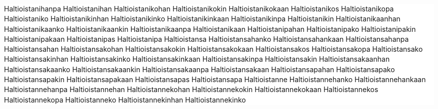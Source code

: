 Haltioistanihanpa
Haltioistanihan
Haltioistanikohan
Haltioistanikokin
Haltioistanikokaan
Haltioistanikos
Haltioistanikopa
Haltioistaniko
Haltioistanikinhan
Haltioistanikinko
Haltioistanikinkaan
Haltioistanikinpa
Haltioistanikin
Haltioistanikaanhan
Haltioistanikaanko
Haltioistanikaankin
Haltioistanikaanpa
Haltioistanikaan
Haltioistanipahan
Haltioistanipako
Haltioistanipakin
Haltioistanipakaan
Haltioistanipas
Haltioistanipa
Haltioistansa
Haltioistansahanko
Haltioistansahankaan
Haltioistansahanpa
Haltioistansahan
Haltioistansakohan
Haltioistansakokin
Haltioistansakokaan
Haltioistansakos
Haltioistansakopa
Haltioistansako
Haltioistansakinhan
Haltioistansakinko
Haltioistansakinkaan
Haltioistansakinpa
Haltioistansakin
Haltioistansakaanhan
Haltioistansakaanko
Haltioistansakaankin
Haltioistansakaanpa
Haltioistansakaan
Haltioistansapahan
Haltioistansapako
Haltioistansapakin
Haltioistansapakaan
Haltioistansapas
Haltioistansapa
Haltioistanne
Haltioistannehanko
Haltioistannehankaan
Haltioistannehanpa
Haltioistannehan
Haltioistannekohan
Haltioistannekokin
Haltioistannekokaan
Haltioistannekos
Haltioistannekopa
Haltioistanneko
Haltioistannekinhan
Haltioistannekinko